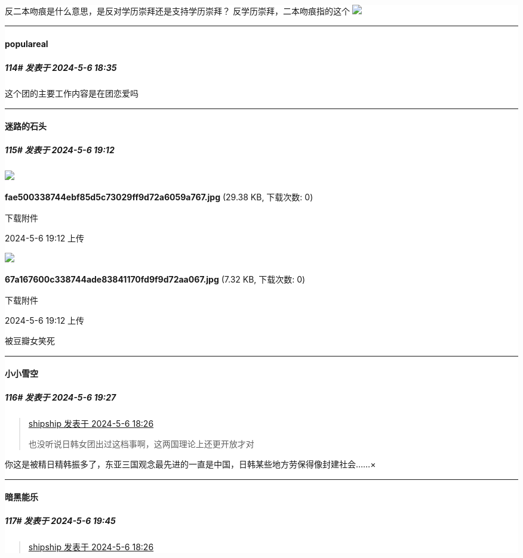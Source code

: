 反二本吻痕是什么意思，是反对学历崇拜还是支持学历崇拜？</blockquote>
反学历崇拜，二本吻痕指的这个
<img src="https://nimg.ws.126.net/?url=http%3A%2F%2Fdingyue.ws.126.net%2F2024%2F0314%2F35f204ccj00sabu7l003sd200h000eog00h000eo.jpg&amp;thumbnail=660x2147483647&amp;quality=80&amp;type=jpg" referrerpolicy="no-referrer">


*****

####  populareal  
##### 114#       发表于 2024-5-6 18:35

这个团的主要工作内容是在团恋爱吗


*****

####  迷路的石头  
##### 115#       发表于 2024-5-6 19:12

<img src="https://img.saraba1st.com/forum/202405/06/191218z5l335h3xg5q42o6.jpg" referrerpolicy="no-referrer">

<strong>fae500338744ebf85d5c73029ff9d72a6059a767.jpg</strong> (29.38 KB, 下载次数: 0)

下载附件

2024-5-6 19:12 上传

<img src="https://img.saraba1st.com/forum/202405/06/191229mw2iwkzddym38xuz.jpg" referrerpolicy="no-referrer">

<strong>67a167600c338744ade83841170fd9f9d72aa067.jpg</strong> (7.32 KB, 下载次数: 0)

下载附件

2024-5-6 19:12 上传

被豆瓣女笑死


*****

####  小小雪空  
##### 116#       发表于 2024-5-6 19:27

<blockquote><a href="httphttps://bbs.saraba1st.com/2b/forum.php?mod=redirect&amp;goto=findpost&amp;pid=64830121&amp;ptid=2182634" target="_blank">shipship 发表于 2024-5-6 18:26</a>

也没听说日韩女团出过这档事啊，这两国理论上还更开放才对</blockquote>
你这是被精日精韩振多了，东亚三国观念最先进的一直是中国，日韩某些地方劳保得像封建社会……×


*****

####  暗黑能乐  
##### 117#       发表于 2024-5-6 19:45

<blockquote><a href="httphttps://bbs.saraba1st.com/2b/forum.php?mod=redirect&amp;goto=findpost&amp;pid=64830121&amp;ptid=2182634" target="_blank">shipship 发表于 2024-5-6 18:26</a>
